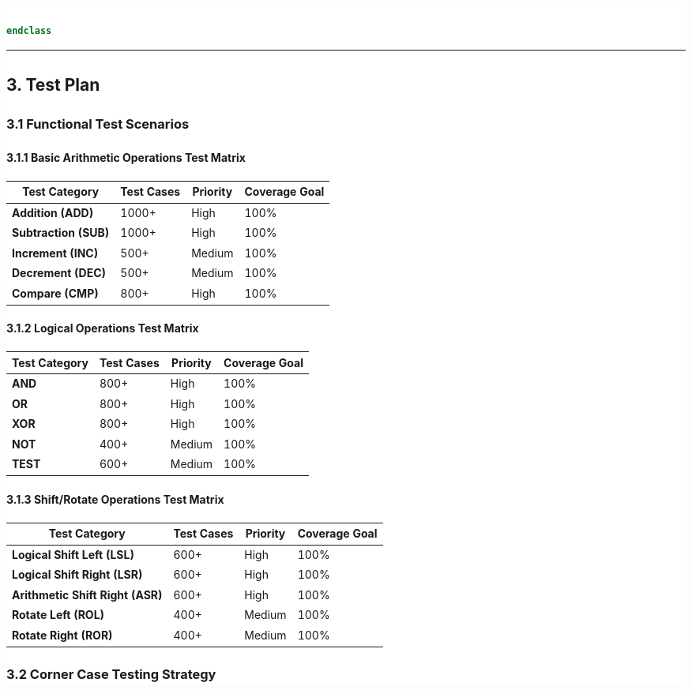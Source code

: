 ```systemverilog
    
endclass
```

---

## 3. Test Plan

### 3.1 Functional Test Scenarios

#### 3.1.1 Basic Arithmetic Operations Test Matrix

| Test Category | Test Cases | Priority | Coverage Goal |
|---------------|------------|----------|---------------|
| **Addition (ADD)** | 1000+ | High | 100% |
| **Subtraction (SUB)** | 1000+ | High | 100% |
| **Increment (INC)** | 500+ | Medium | 100% |
| **Decrement (DEC)** | 500+ | Medium | 100% |
| **Compare (CMP)** | 800+ | High | 100% |

#### 3.1.2 Logical Operations Test Matrix

| Test Category | Test Cases | Priority | Coverage Goal |
|---------------|------------|----------|---------------|
| **AND** | 800+ | High | 100% |
| **OR** | 800+ | High | 100% |
| **XOR** | 800+ | High | 100% |
| **NOT** | 400+ | Medium | 100% |
| **TEST** | 600+ | Medium | 100% |

#### 3.1.3 Shift/Rotate Operations Test Matrix

| Test Category | Test Cases | Priority | Coverage Goal |
|---------------|------------|----------|---------------|
| **Logical Shift Left (LSL)** | 600+ | High | 100% |
| **Logical Shift Right (LSR)** | 600+ | High | 100% |
| **Arithmetic Shift Right (ASR)** | 600+ | High | 100% |
| **Rotate Left (ROL)** | 400+ | Medium | 100% |
| **Rotate Right (ROR)** | 400+ | Medium | 100% |

### 3.2 Corner Case Testing Strategy

